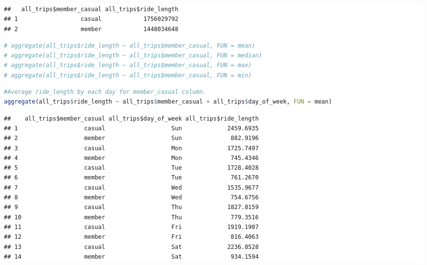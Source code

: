     ##   all_trips$member_casual all_trips$ride_length
    ## 1                  casual            1756029792
    ## 2                  member            1448034648

``` r
# aggregate(all_trips$ride_length ~ all_trips$member_casual, FUN = mean)
# aggregate(all_trips$ride_length ~ all_trips$member_casual, FUN = median)
# aggregate(all_trips$ride_length ~ all_trips$member_casual, FUN = max)
# aggregate(all_trips$ride_length ~ all_trips$member_casual, FUN = min)
```

``` r
#Average ride_length by each day for member_casual column.
aggregate(all_trips$ride_length ~ all_trips$member_casual + all_trips$day_of_week, FUN = mean)
```

    ##    all_trips$member_casual all_trips$day_of_week all_trips$ride_length
    ## 1                   casual                   Sun             2459.6935
    ## 2                   member                   Sun              882.9196
    ## 3                   casual                   Mon             1725.7497
    ## 4                   member                   Mon              745.4346
    ## 5                   casual                   Tue             1728.4028
    ## 6                   member                   Tue              761.2670
    ## 7                   casual                   Wed             1535.9677
    ## 8                   member                   Wed              754.6756
    ## 9                   casual                   Thu             1827.8159
    ## 10                  member                   Thu              779.3516
    ## 11                  casual                   Fri             1919.1907
    ## 12                  member                   Fri              816.4063
    ## 13                  casual                   Sat             2236.8528
    ## 14                  member                   Sat              934.1594